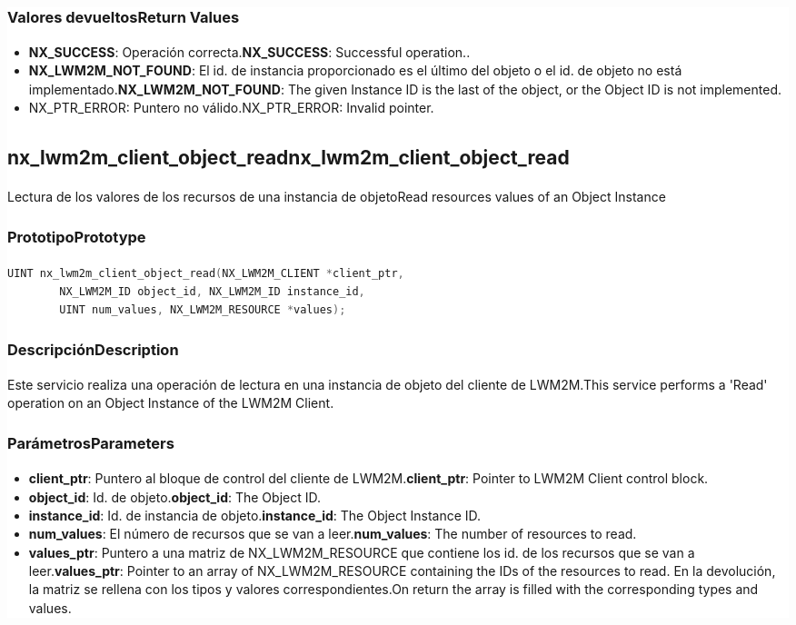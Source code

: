 ### <a name="return-values"></a><span data-ttu-id="e4d69-361">Valores devueltos</span><span class="sxs-lookup"><span data-stu-id="e4d69-361">Return Values</span></span>

- <span data-ttu-id="e4d69-362">**NX_SUCCESS**: Operación correcta.</span><span class="sxs-lookup"><span data-stu-id="e4d69-362">**NX_SUCCESS**: Successful operation..</span></span>
- <span data-ttu-id="e4d69-363">**NX_LWM2M_NOT_FOUND**: El id. de instancia proporcionado es el último del objeto o el id. de objeto no está implementado.</span><span class="sxs-lookup"><span data-stu-id="e4d69-363">**NX_LWM2M_NOT_FOUND**: The given Instance ID is the last of the object, or the Object ID is not implemented.</span></span>
- <span data-ttu-id="e4d69-364">NX_PTR_ERROR: Puntero no válido.</span><span class="sxs-lookup"><span data-stu-id="e4d69-364">NX_PTR_ERROR: Invalid pointer.</span></span>

## <a name="nx_lwm2m_client_object_read"></a><span data-ttu-id="e4d69-365">nx_lwm2m_client_object_read</span><span class="sxs-lookup"><span data-stu-id="e4d69-365">nx_lwm2m_client_object_read</span></span>

<span data-ttu-id="e4d69-366">Lectura de los valores de los recursos de una instancia de objeto</span><span class="sxs-lookup"><span data-stu-id="e4d69-366">Read resources values of an Object Instance</span></span>

### <a name="prototype"></a><span data-ttu-id="e4d69-367">Prototipo</span><span class="sxs-lookup"><span data-stu-id="e4d69-367">Prototype</span></span>

```c
UINT nx_lwm2m_client_object_read(NX_LWM2M_CLIENT *client_ptr,
        NX_LWM2M_ID object_id, NX_LWM2M_ID instance_id,
        UINT num_values, NX_LWM2M_RESOURCE *values);
```

### <a name="description"></a><span data-ttu-id="e4d69-368">Descripción</span><span class="sxs-lookup"><span data-stu-id="e4d69-368">Description</span></span>

<span data-ttu-id="e4d69-369">Este servicio realiza una operación de lectura en una instancia de objeto del cliente de LWM2M.</span><span class="sxs-lookup"><span data-stu-id="e4d69-369">This service performs a 'Read' operation on an Object Instance of the LWM2M Client.</span></span>

### <a name="parameters"></a><span data-ttu-id="e4d69-370">Parámetros</span><span class="sxs-lookup"><span data-stu-id="e4d69-370">Parameters</span></span>

- <span data-ttu-id="e4d69-371">**client_ptr**: Puntero al bloque de control del cliente de LWM2M.</span><span class="sxs-lookup"><span data-stu-id="e4d69-371">**client_ptr**: Pointer to LWM2M Client control block.</span></span>
- <span data-ttu-id="e4d69-372">**object_id**: Id. de objeto.</span><span class="sxs-lookup"><span data-stu-id="e4d69-372">**object_id**: The Object ID.</span></span>
- <span data-ttu-id="e4d69-373">**instance_id**: Id. de instancia de objeto.</span><span class="sxs-lookup"><span data-stu-id="e4d69-373">**instance_id**: The Object Instance ID.</span></span>
- <span data-ttu-id="e4d69-374">**num_values**: El número de recursos que se van a leer.</span><span class="sxs-lookup"><span data-stu-id="e4d69-374">**num_values**: The number of resources to read.</span></span>
- <span data-ttu-id="e4d69-375">**values_ptr**: Puntero a una matriz de NX_LWM2M_RESOURCE que contiene los id. de los recursos que se van a leer.</span><span class="sxs-lookup"><span data-stu-id="e4d69-375">**values_ptr**: Pointer to an array of NX_LWM2M_RESOURCE containing the IDs of the resources to read.</span></span> <span data-ttu-id="e4d69-376">En la devolución, la matriz se rellena con los tipos y valores correspondientes.</span><span class="sxs-lookup"><span data-stu-id="e4d69-376">On return the array is filled with the corresponding types and values.</span></span>
